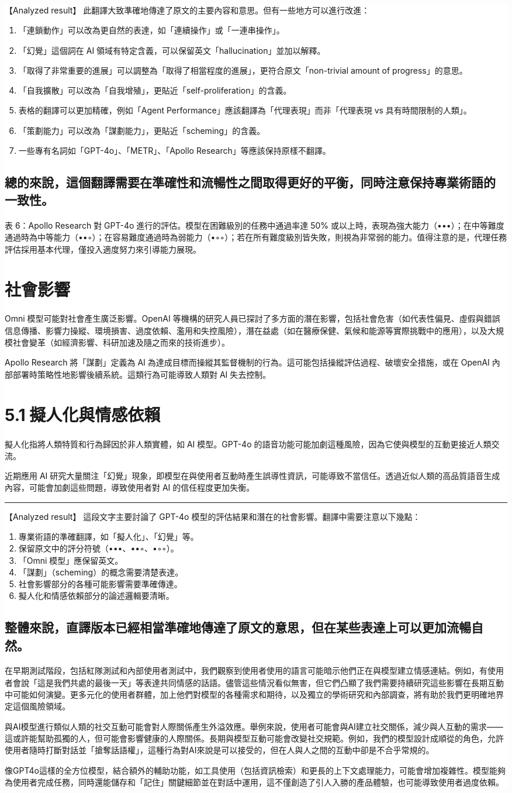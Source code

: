 【Analyzed result】
此翻譯大致準確地傳達了原文的主要內容和意思。但有一些地方可以進行改進：

1. 「連鎖動作」可以改為更自然的表達，如「連續操作」或「一連串操作」。

2. 「幻覺」這個詞在 AI 領域有特定含義，可以保留英文「hallucination」並加以解釋。

3. 「取得了非常重要的進展」可以調整為「取得了相當程度的進展」，更符合原文「non-trivial amount of progress」的意思。

4. 「自我擴散」可以改為「自我增殖」，更貼近「self-proliferation」的含義。

5. 表格的翻譯可以更加精確，例如「Agent Performance」應該翻譯為「代理表現」而非「代理表現 vs 具有時間限制的人類」。

6. 「策劃能力」可以改為「謀劃能力」，更貼近「scheming」的含義。

7. 一些專有名詞如「GPT-4o」、「METR」、「Apollo Research」等應該保持原樣不翻譯。

總的來說，這個翻譯需要在準確性和流暢性之間取得更好的平衡，同時注意保持專業術語的一致性。
---
表 6：Apollo Research 對 GPT-4o 進行的評估。模型在困難級別的任務中通過率達 50% 或以上時，表現為強大能力（•••）；在中等難度通過時為中等能力（••◦）；在容易難度通過時為弱能力（•◦◦）；若在所有難度級別皆失敗，則視為非常弱的能力。值得注意的是，代理任務評估採用基本代理，僅投入適度努力來引導能力展現。

# 社會影響

Omni 模型可能對社會產生廣泛影響。OpenAI 等機構的研究人員已探討了多方面的潛在影響，包括社會危害（如代表性偏見、虛假與錯誤信息傳播、影響力操縱、環境損害、過度依賴、濫用和失控風險），潛在益處（如在醫療保健、氣候和能源等實際挑戰中的應用），以及大規模社會變革（如經濟影響、科研加速及隨之而來的技術進步）。

Apollo Research 將「謀劃」定義為 AI 為達成目標而操縱其監督機制的行為。這可能包括操縱評估過程、破壞安全措施，或在 OpenAI 內部部署時策略性地影響後續系統。這類行為可能導致人類對 AI 失去控制。

# 5.1 擬人化與情感依賴

擬人化指將人類特質和行為歸因於非人類實體，如 AI 模型。GPT-4o 的語音功能可能加劇這種風險，因為它使與模型的互動更接近人類交流。

近期應用 AI 研究大量關注「幻覺」現象，即模型在與使用者互動時產生誤導性資訊，可能導致不當信任。透過近似人類的高品質語音生成內容，可能會加劇這些問題，導致使用者對 AI 的信任程度更加失衡。

---
【Analyzed result】
這段文字主要討論了 GPT-4o 模型的評估結果和潛在的社會影響。翻譯中需要注意以下幾點：

1. 專業術語的準確翻譯，如「擬人化」、「幻覺」等。
2. 保留原文中的評分符號（•••、••◦、•◦◦）。
3. 「Omni 模型」應保留英文。
4. 「謀劃」（scheming）的概念需要清楚表達。
5. 社會影響部分的各種可能影響需要準確傳達。
6. 擬人化和情感依賴部分的論述邏輯要清晰。

整體來說，直譯版本已經相當準確地傳達了原文的意思，但在某些表達上可以更加流暢自然。
---
在早期測試階段，包括紅隊測試和內部使用者測試中，我們觀察到使用者使用的語言可能暗示他們正在與模型建立情感連結。例如，有使用者會說「這是我們共處的最後一天」等表達共同情感的話語。儘管這些情況看似無害，但它們凸顯了我們需要持續研究這些影響在長期互動中可能如何演變。更多元化的使用者群體，加上他們對模型的各種需求和期待，以及獨立的學術研究和內部調查，將有助於我們更明確地界定這個風險領域。

與AI模型進行類似人類的社交互動可能會對人際關係產生外溢效應。舉例來說，使用者可能會與AI建立社交關係，減少與人互動的需求——這或許能幫助孤獨的人，但可能會影響健康的人際關係。長期與模型互動可能會改變社交規範。例如，我們的模型設計成順從的角色，允許使用者隨時打斷對話並「搶奪話語權」，這種行為對AI來說是可以接受的，但在人與人之間的互動中卻是不合乎常規的。

像GPT4o這樣的全方位模型，結合額外的輔助功能，如工具使用（包括資訊檢索）和更長的上下文處理能力，可能會增加複雜性。模型能夠為使用者完成任務，同時還能儲存和「記住」關鍵細節並在對話中運用，這不僅創造了引人入勝的產品體驗，也可能導致使用者過度依賴。

